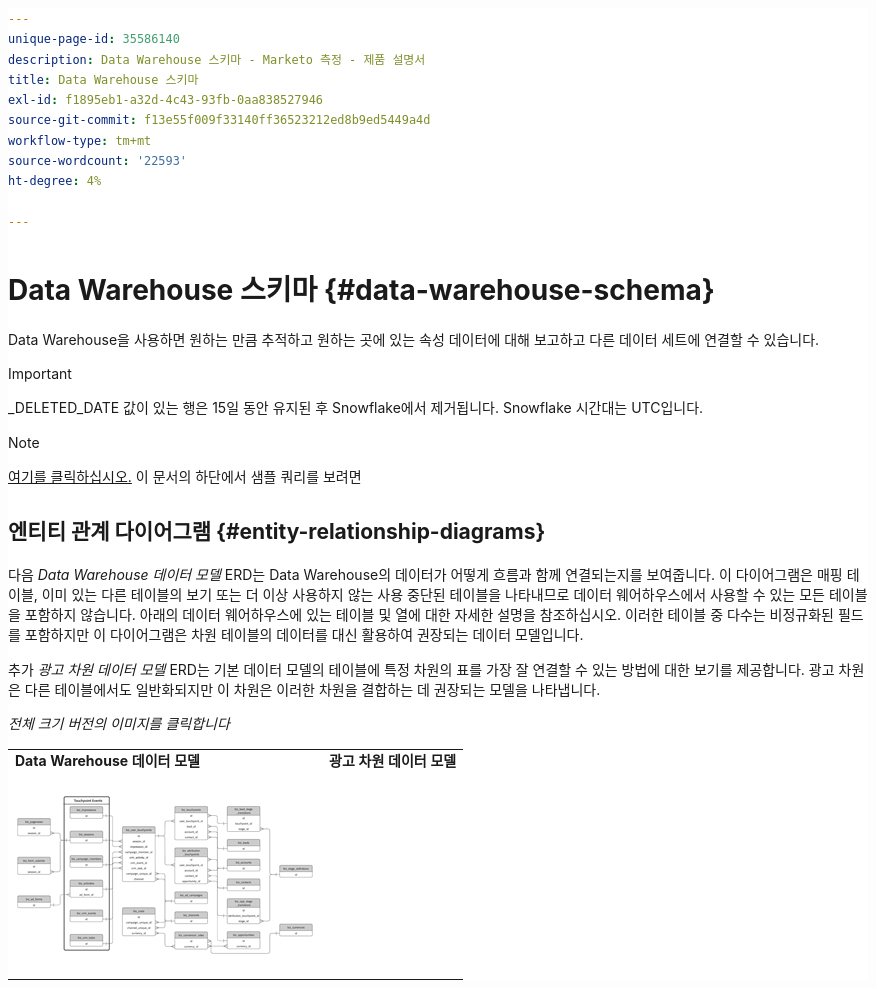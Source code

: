 ```yaml
---
unique-page-id: 35586140
description: Data Warehouse 스키마 - Marketo 측정 - 제품 설명서
title: Data Warehouse 스키마
exl-id: f1895eb1-a32d-4c43-93fb-0aa838527946
source-git-commit: f13e55f009f33140ff36523212ed8b9ed5449a4d
workflow-type: tm+mt
source-wordcount: '22593'
ht-degree: 4%

---
```


# Data Warehouse 스키마 {#data-warehouse-schema}

Data Warehouse을 사용하면 원하는 만큼 추적하고 원하는 곳에 있는 속성 데이터에 대해 보고하고 다른 데이터 세트에 연결할 수 있습니다.

>[!IMPORTANT]
>
>_DELETED_DATE 값이 있는 행은 15일 동안 유지된 후 Snowflake에서 제거됩니다. Snowflake 시간대는 UTC입니다.

>[!NOTE]
>
>[여기를 클릭하십시오.](#sample-queries) 이 문서의 하단에서 샘플 쿼리를 보려면

## 엔티티 관계 다이어그램 {#entity-relationship-diagrams}

다음 _Data Warehouse 데이터 모델_ ERD는 Data Warehouse의 데이터가 어떻게 흐름과 함께 연결되는지를 보여줍니다. 이 다이어그램은 매핑 테이블, 이미 있는 다른 테이블의 보기 또는 더 이상 사용하지 않는 사용 중단된 테이블을 나타내므로 데이터 웨어하우스에서 사용할 수 있는 모든 테이블을 포함하지 않습니다. 아래의 데이터 웨어하우스에 있는 테이블 및 열에 대한 자세한 설명을 참조하십시오. 이러한 테이블 중 다수는 비정규화된 필드를 포함하지만 이 다이어그램은 차원 테이블의 데이터를 대신 활용하여 권장되는 데이터 모델입니다.

추가 _광고 차원 데이터 모델_ ERD는 기본 데이터 모델의 테이블에 특정 차원의 표를 가장 잘 연결할 수 있는 방법에 대한 보기를 제공합니다. 광고 차원은 다른 테이블에서도 일반화되지만 이 차원은 이러한 차원을 결합하는 데 권장되는 모델을 나타냅니다.

_전체 크기 버전의 이미지를 클릭합니다_

<table style="table-layout:auto"> 
 <colgroup> 
  <col> 
  <col> 
 </colgroup> 
 <tbody> 
  <tr> 
   <td><strong>Data Warehouse 데이터 모델</strong></td> 
   <td><strong>광고 차원 데이터 모델</strong></td> 
  </tr> 
  <tr> 
   <td> 
    <div> 
     <p><a href="assets/data-warehouse-data-model.pdf"><img src="assets/data-warehouse-data-model-thumb.png"></a></p> 
    </div></td>
   <td> 
    <div> 
